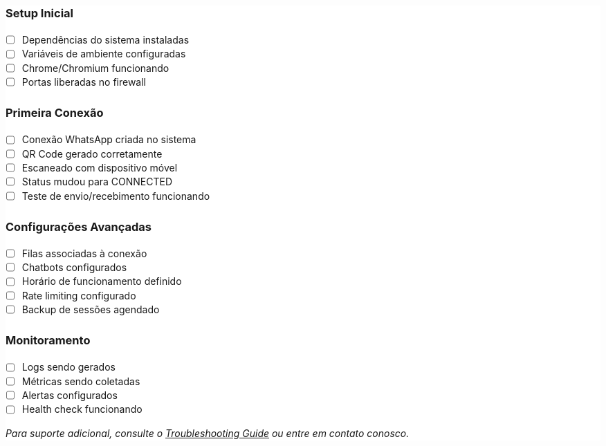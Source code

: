 ### Setup Inicial
- [ ] Dependências do sistema instaladas
- [ ] Variáveis de ambiente configuradas
- [ ] Chrome/Chromium funcionando
- [ ] Portas liberadas no firewall

### Primeira Conexão
- [ ] Conexão WhatsApp criada no sistema
- [ ] QR Code gerado corretamente
- [ ] Escaneado com dispositivo móvel
- [ ] Status mudou para CONNECTED
- [ ] Teste de envio/recebimento funcionando

### Configurações Avançadas
- [ ] Filas associadas à conexão
- [ ] Chatbots configurados
- [ ] Horário de funcionamento definido
- [ ] Rate limiting configurado
- [ ] Backup de sessões agendado

### Monitoramento
- [ ] Logs sendo gerados
- [ ] Métricas sendo coletadas
- [ ] Alertas configurados
- [ ] Health check funcionando

*Para suporte adicional, consulte o [Troubleshooting Guide](../../troubleshooting/whatsapp-issues.md) ou entre em contato conosco.*